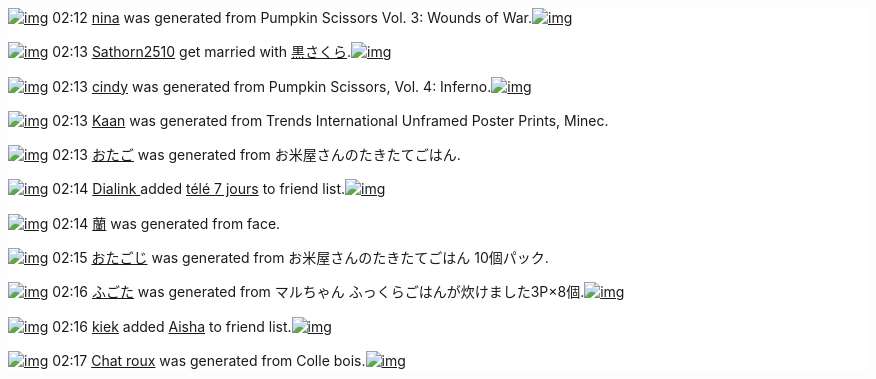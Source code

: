 [![img](http://kacdn03.appspot.com/6589216955826176/a96b.png)](http://www.barcodekanojo.com/kanojo/2677821/nina) 02:12 [nina](http://www.barcodekanojo.com/kanojo/2677821/nina) was generated from Pumpkin Scissors Vol. 3: Wounds of War.[![img](http://kacdn01.appspot.com/4911621520490496/4767.jpg)](http://www.barcodekanojo.com/product_images/barcode/5192045/1386436294/Pumpkin%20Scissors%20Vol.%203%3A%20Wounds%20of%20War.jpg)

[![img](http://img543.imageshack.us/img543/1954/tq22.jpg)](http://www.barcodekanojo.com/user/422154/Sathorn2510) 02:13 [Sathorn2510](http://www.barcodekanojo.com/user/422154/Sathorn2510) get married with [黒さくら](http://www.barcodekanojo.com/kanojo/38138/%E9%BB%92%E3%81%95%E3%81%8F%E3%82%89).[![img](http://kacdn03.appspot.com/5247035649294336/0e2c8.png)](http://www.barcodekanojo.com/kanojo/38138/%E9%BB%92%E3%81%95%E3%81%8F%E3%82%89)

[![img](http://kacdn01.appspot.com/5746656846807040/8e58.png)](http://www.barcodekanojo.com/kanojo/2677822/cindy) 02:13 [cindy](http://www.barcodekanojo.com/kanojo/2677822/cindy) was generated from Pumpkin Scissors, Vol. 4: Inferno.[![img](http://kacdn01.appspot.com/4949442465628160/1271c.jpg)](http://www.barcodekanojo.com/product_images/barcode/5192046/1386436359/Pumpkin%20Scissors%2C%20Vol.%204%3A%20Inferno.jpg)

[![img](http://kacdn05.appspot.com/5606338923069440/6c02.png)](http://www.barcodekanojo.com/kanojo/2677823/Kaan) 02:13 [Kaan](http://www.barcodekanojo.com/kanojo/2677823/Kaan) was generated from Trends International Unframed Poster Prints, Minec.

[![img](http://kacdn03.appspot.com/5738024230977536/28c7.png)](http://www.barcodekanojo.com/kanojo/2677824/%E3%81%8A%E3%81%9F%E3%81%94) 02:13 [おたご](http://www.barcodekanojo.com/kanojo/2677824/%E3%81%8A%E3%81%9F%E3%81%94) was generated from お米屋さんのたきたてごはん.

[![img](http://img40.imageshack.us/img40/5126/hupr.jpg)](http://www.barcodekanojo.com/user/379177/Dialink%20) 02:14 [Dialink ](http://www.barcodekanojo.com/user/379177/Dialink%20) added [télé 7 jours](http://www.barcodekanojo.com/kanojo/2526217/t%C3%A9l%C3%A9%207%20jours) to friend list.[![img](http://kacdn01.appspot.com/5394547643252736/8ba4.png)](http://www.barcodekanojo.com/kanojo/2526217/t%C3%A9l%C3%A9%207%20jours)

[![img](http://kacdn02.appspot.com/4786405238636544/f93be.png)](http://www.barcodekanojo.com/kanojo/2677825/%E8%98%AD) 02:14 [蘭](http://www.barcodekanojo.com/kanojo/2677825/%E8%98%AD) was generated from face.

[![img](http://kacdn02.appspot.com/5384721294950400/2ba80.png)](http://www.barcodekanojo.com/kanojo/2677826/%E3%81%8A%E3%81%9F%E3%81%94%E3%81%98) 02:15 [おたごじ](http://www.barcodekanojo.com/kanojo/2677826/%E3%81%8A%E3%81%9F%E3%81%94%E3%81%98) was generated from お米屋さんのたきたてごはん 10個パック.

[![img](http://kacdn03.appspot.com/6331682932129792/7a31.png)](http://www.barcodekanojo.com/kanojo/2677827/%E3%81%B5%E3%81%94%E3%81%9F) 02:16 [ふごた](http://www.barcodekanojo.com/kanojo/2677827/%E3%81%B5%E3%81%94%E3%81%9F) was generated from マルちゃん ふっくらごはんが炊けました3P×8個.[![img](http://kacdn01.appspot.com/6113884872114176/9eb5.jpg)](http://www.barcodekanojo.com/product_images/barcode/5192052/1386436528/50x50x,PE3,P83,P9E,PE3,P83,PAB,PE3,P81,PA1,PE3,P82,P83,PE3,P82,P93,P20,PE3,P81,PB5,PE3,P81,PA3,PE3,P81,P8F,PE3,P82,P89,PE3,P81,P94,PE3,P81,PAF,PE3,P82,P93,PE3,P81,P8C,PE7,P82,P8A,PE3,P81,P91,PE3,P81,PBE,PE3,P81,P97,PE3,P81,P9F3P,PC3,P978,PE5,P80,P8B.jpg,qw=88,ah=88.pagespeed.ic.nrWAfDDnFT.jpg)

[![img](http://img855.imageshack.us/img855/8540/mrsa.jpg)](http://www.barcodekanojo.com/user/423541/kiek) 02:16 [kiek](http://www.barcodekanojo.com/user/423541/kiek) added [Aisha](http://www.barcodekanojo.com/kanojo/2492003/Aisha) to friend list.[![img](http://kacdn03.appspot.com/4728066160984064/a8c2.png)](http://www.barcodekanojo.com/kanojo/2492003/Aisha)

[![img](http://kacdn02.appspot.com/5757676659146752/8f4e.png)](http://www.barcodekanojo.com/kanojo/2677828/Chat%20roux) 02:17 [Chat roux](http://www.barcodekanojo.com/kanojo/2677828/Chat%20roux) was generated from Colle bois.[![img](http://kacdn05.appspot.com/5960797205299200/d5e8.jpg)](http://www.barcodekanojo.com/product_images/barcode/5192054/1386436602/Colle%20bois.jpg)
